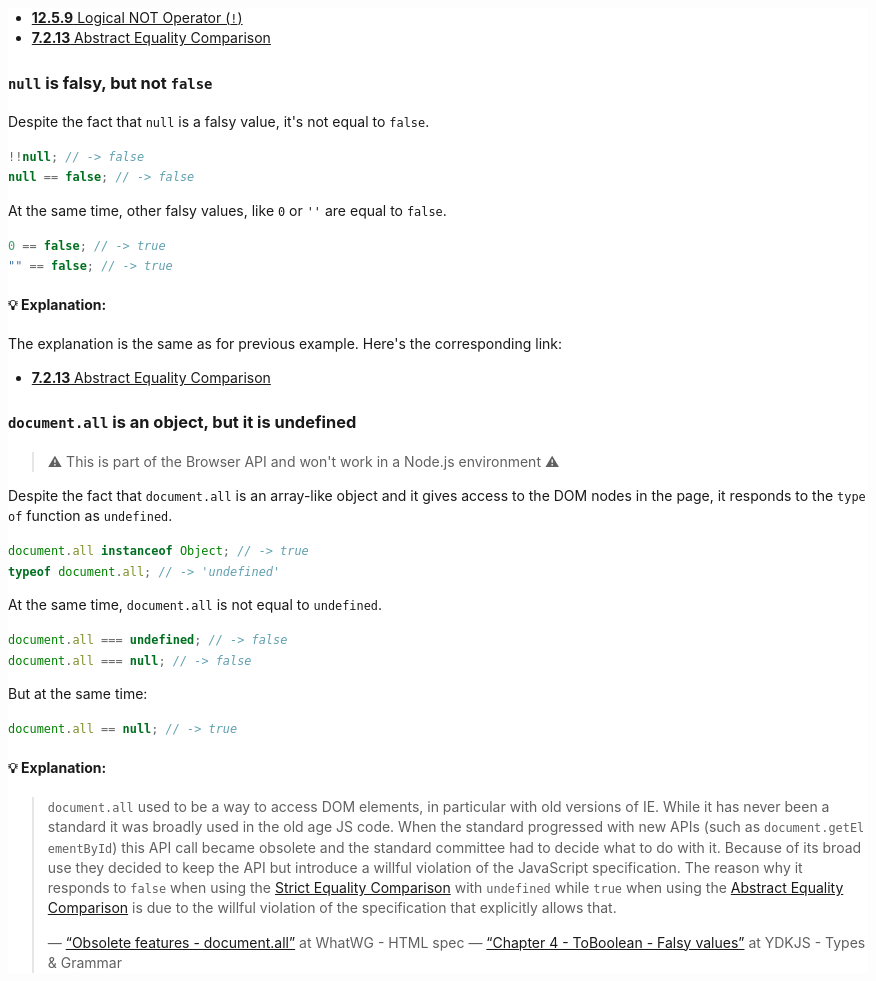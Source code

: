 * [**12.5.9** Logical NOT Operator \(`!`\)](https://www.ecma-international.org/ecma-262/#sec-logical-not-operator)
* [**7.2.13** Abstract Equality Comparison](https://www.ecma-international.org/ecma-262/#sec-abstract-equality-comparison)

### `null` is falsy, but not `false`

Despite the fact that `null` is a falsy value, it's not equal to `false`.

```javascript
!!null; // -> false
null == false; // -> false
```

At the same time, other falsy values, like `0` or `''` are equal to `false`.

```javascript
0 == false; // -> true
"" == false; // -> true
```

#### 💡 Explanation:

The explanation is the same as for previous example. Here's the corresponding link:

* [**7.2.13** Abstract Equality Comparison](https://www.ecma-international.org/ecma-262/#sec-abstract-equality-comparison)

### `document.all` is an object, but it is undefined

> ⚠️ This is part of the Browser API and won't work in a Node.js environment ⚠️

Despite the fact that `document.all` is an array-like object and it gives access to the DOM nodes in the page, it responds to the `typeof` function as `undefined`.

```javascript
document.all instanceof Object; // -> true
typeof document.all; // -> 'undefined'
```

At the same time, `document.all` is not equal to `undefined`.

```javascript
document.all === undefined; // -> false
document.all === null; // -> false
```

But at the same time:

```javascript
document.all == null; // -> true
```

#### 💡 Explanation:

> `document.all` used to be a way to access DOM elements, in particular with old versions of IE. While it has never been a standard it was broadly used in the old age JS code. When the standard progressed with new APIs \(such as `document.getElementById`\) this API call became obsolete and the standard committee had to decide what to do with it. Because of its broad use they decided to keep the API but introduce a willful violation of the JavaScript specification. The reason why it responds to `false` when using the [Strict Equality Comparison](https://www.ecma-international.org/ecma-262/#sec-strict-equality-comparison) with `undefined` while `true` when using the [Abstract Equality Comparison](https://www.ecma-international.org/ecma-262/#sec-abstract-equality-comparison) is due to the willful violation of the specification that explicitly allows that.
>
> — [“Obsolete features - document.all”](https://html.spec.whatwg.org/multipage/obsolete.html#dom-document-all) at WhatWG - HTML spec — [“Chapter 4 - ToBoolean - Falsy values”](https://github.com/getify/You-Dont-Know-JS/blob/0d79079b61dad953bbfde817a5893a49f7e889fb/types%20%26%20grammar/ch4.md#falsy-objects) at YDKJS - Types & Grammar
